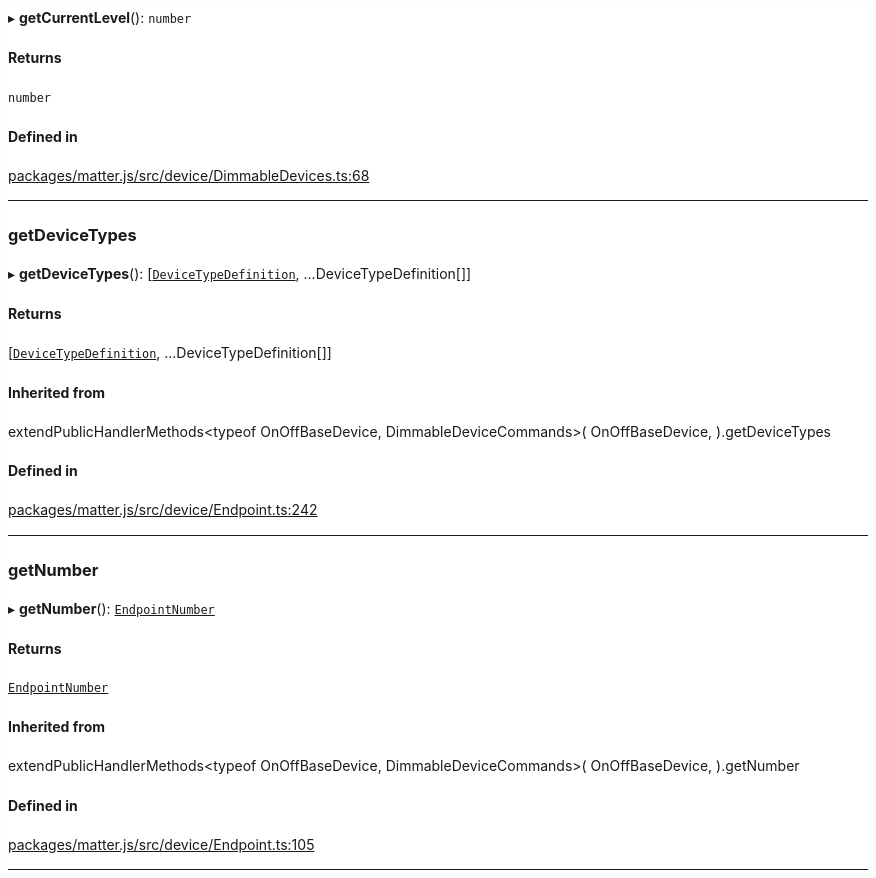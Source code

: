 ▸ **getCurrentLevel**(): `number`

#### Returns

`number`

#### Defined in

[packages/matter.js/src/device/DimmableDevices.ts:68](https://github.com/project-chip/matter.js/blob/6d3b6a5d957d88a9231d6ecab4bb41f8133112be/packages/matter.js/src/device/DimmableDevices.ts#L68)

___

### getDeviceTypes

▸ **getDeviceTypes**(): [[`DeviceTypeDefinition`](../interfaces/device_export.DeviceTypeDefinition.md), ...DeviceTypeDefinition[]]

#### Returns

[[`DeviceTypeDefinition`](../interfaces/device_export.DeviceTypeDefinition.md), ...DeviceTypeDefinition[]]

#### Inherited from

extendPublicHandlerMethods\<typeof OnOffBaseDevice, DimmableDeviceCommands\>(
    OnOffBaseDevice,
).getDeviceTypes

#### Defined in

[packages/matter.js/src/device/Endpoint.ts:242](https://github.com/project-chip/matter.js/blob/6d3b6a5d957d88a9231d6ecab4bb41f8133112be/packages/matter.js/src/device/Endpoint.ts#L242)

___

### getNumber

▸ **getNumber**(): [`EndpointNumber`](../modules/datatype_export.md#endpointnumber)

#### Returns

[`EndpointNumber`](../modules/datatype_export.md#endpointnumber)

#### Inherited from

extendPublicHandlerMethods\<typeof OnOffBaseDevice, DimmableDeviceCommands\>(
    OnOffBaseDevice,
).getNumber

#### Defined in

[packages/matter.js/src/device/Endpoint.ts:105](https://github.com/project-chip/matter.js/blob/6d3b6a5d957d88a9231d6ecab4bb41f8133112be/packages/matter.js/src/device/Endpoint.ts#L105)

___
